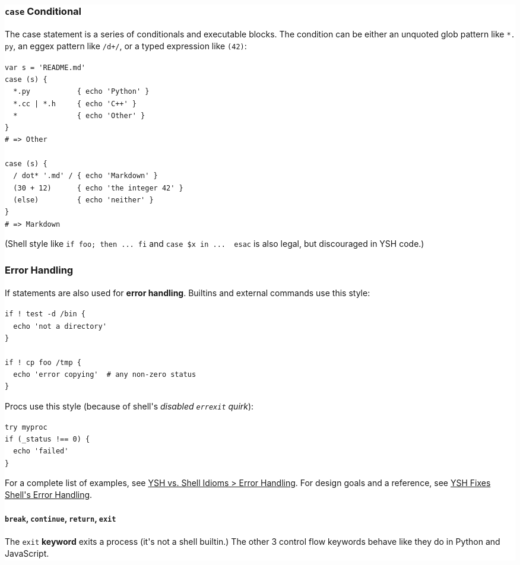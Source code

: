 ### `case` Conditional

The case statement is a series of conditionals and executable blocks.  The
condition can be either an unquoted glob pattern like `*.py`, an eggex pattern
like `/d+/`, or a typed expression like `(42)`:

    var s = 'README.md'
    case (s) {
      *.py           { echo 'Python' }
      *.cc | *.h     { echo 'C++' }
      *              { echo 'Other' }
    }
    # => Other

    case (s) {
      / dot* '.md' / { echo 'Markdown' }
      (30 + 12)      { echo 'the integer 42' }
      (else)         { echo 'neither' }
    }
    # => Markdown



(Shell style like `if foo; then ... fi` and `case $x in ...  esac` is also legal,
but discouraged in YSH code.)

### Error Handling

If statements are also used for **error handling**.  Builtins and external
commands use this style:

    if ! test -d /bin {
      echo 'not a directory'
    }

    if ! cp foo /tmp {
      echo 'error copying'  # any non-zero status
    }

Procs use this style (because of shell's *disabled `errexit` quirk*):

    try myproc
    if (_status !== 0) {
      echo 'failed'
    }

For a complete list of examples, see [YSH vs. Shell Idioms > Error
Handling](idioms.html#error-handling).  For design goals and a reference, see
[YSH Fixes Shell's Error Handling](error-handling.html).

#### `break`, `continue`, `return`, `exit`

The `exit` **keyword** exits a process (it's not a shell builtin.)  The other 3
control flow keywords behave like they do in Python and JavaScript.
